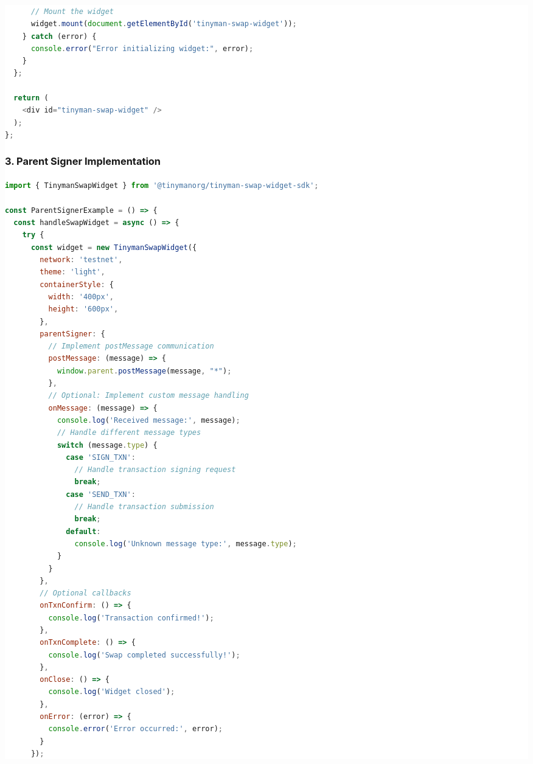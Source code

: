 ```javascript
      // Mount the widget
      widget.mount(document.getElementById('tinyman-swap-widget'));
    } catch (error) {
      console.error("Error initializing widget:", error);
    }
  };

  return (
    <div id="tinyman-swap-widget" />
  );
};
```

### 3. Parent Signer Implementation

```javascript
import { TinymanSwapWidget } from '@tinymanorg/tinyman-swap-widget-sdk';

const ParentSignerExample = () => {
  const handleSwapWidget = async () => {
    try {
      const widget = new TinymanSwapWidget({
        network: 'testnet',
        theme: 'light',
        containerStyle: {
          width: '400px',
          height: '600px',
        },
        parentSigner: {
          // Implement postMessage communication
          postMessage: (message) => {
            window.parent.postMessage(message, "*");
          },
          // Optional: Implement custom message handling
          onMessage: (message) => {
            console.log('Received message:', message);
            // Handle different message types
            switch (message.type) {
              case 'SIGN_TXN':
                // Handle transaction signing request
                break;
              case 'SEND_TXN':
                // Handle transaction submission
                break;
              default:
                console.log('Unknown message type:', message.type);
            }
          }
        },
        // Optional callbacks
        onTxnConfirm: () => {
          console.log('Transaction confirmed!');
        },
        onTxnComplete: () => {
          console.log('Swap completed successfully!');
        },
        onClose: () => {
          console.log('Widget closed');
        },
        onError: (error) => {
          console.error('Error occurred:', error);
        }
      });
```